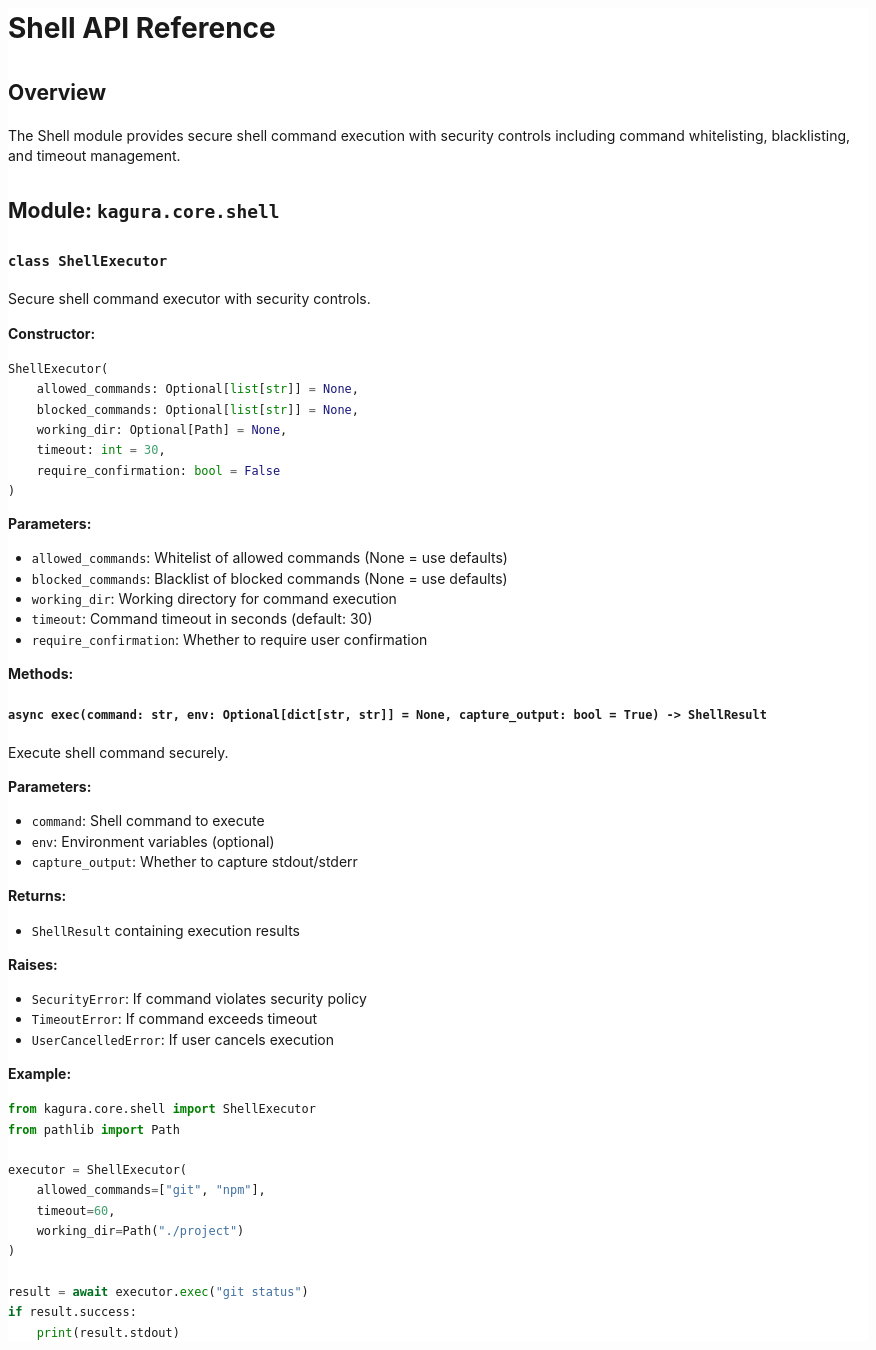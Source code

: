 # Shell API Reference

## Overview

The Shell module provides secure shell command execution with security controls including command whitelisting, blacklisting, and timeout management.

## Module: `kagura.core.shell`

### `class ShellExecutor`

Secure shell command executor with security controls.

**Constructor:**
```python
ShellExecutor(
    allowed_commands: Optional[list[str]] = None,
    blocked_commands: Optional[list[str]] = None,
    working_dir: Optional[Path] = None,
    timeout: int = 30,
    require_confirmation: bool = False
)
```

**Parameters:**
- `allowed_commands`: Whitelist of allowed commands (None = use defaults)
- `blocked_commands`: Blacklist of blocked commands (None = use defaults)
- `working_dir`: Working directory for command execution
- `timeout`: Command timeout in seconds (default: 30)
- `require_confirmation`: Whether to require user confirmation

**Methods:**

#### `async exec(command: str, env: Optional[dict[str, str]] = None, capture_output: bool = True) -> ShellResult`

Execute shell command securely.

**Parameters:**
- `command`: Shell command to execute
- `env`: Environment variables (optional)
- `capture_output`: Whether to capture stdout/stderr

**Returns:**
- `ShellResult` containing execution results

**Raises:**
- `SecurityError`: If command violates security policy
- `TimeoutError`: If command exceeds timeout
- `UserCancelledError`: If user cancels execution

**Example:**
```python
from kagura.core.shell import ShellExecutor
from pathlib import Path

executor = ShellExecutor(
    allowed_commands=["git", "npm"],
    timeout=60,
    working_dir=Path("./project")
)

result = await executor.exec("git status")
if result.success:
    print(result.stdout)
```